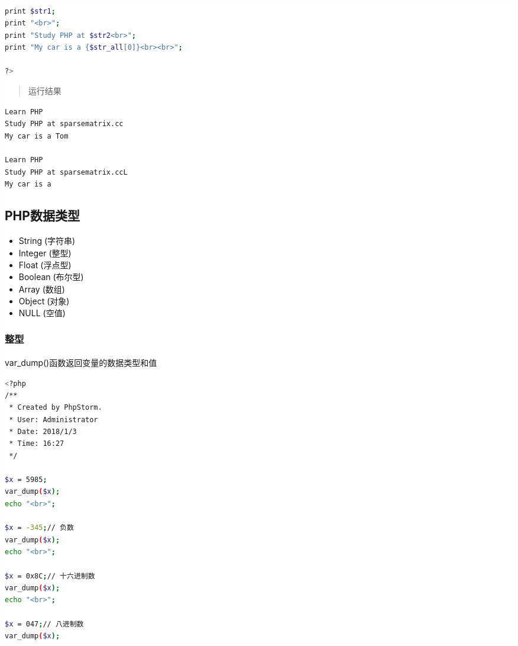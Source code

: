 ```bash
print $str1;
print "<br>";
print "Study PHP at $str2<br>";
print "My car is a {$str_all[0]}<br><br>";

?>
```

>运行结果

```bash
Learn PHP
Study PHP at sparsematrix.cc
My car is a Tom

Learn PHP
Study PHP at sparsematrix.ccL
My car is a
```

## PHP数据类型

* String (字符串)
* Integer (整型)
* Float (浮点型)
* Boolean (布尔型)
* Array (数组)
* Object (对象)
* NULL (空值)

### 整型

var_dump()函数返回变量的数据类型和值

```bash
<?php
/**
 * Created by PhpStorm.
 * User: Administrator
 * Date: 2018/1/3
 * Time: 16:27
 */

$x = 5985;
var_dump($x);
echo "<br>";

$x = -345;// 负数
var_dump($x);
echo "<br>";

$x = 0x8C;// 十六进制数
var_dump($x);
echo "<br>";

$x = 047;// 八进制数
var_dump($x);
```
